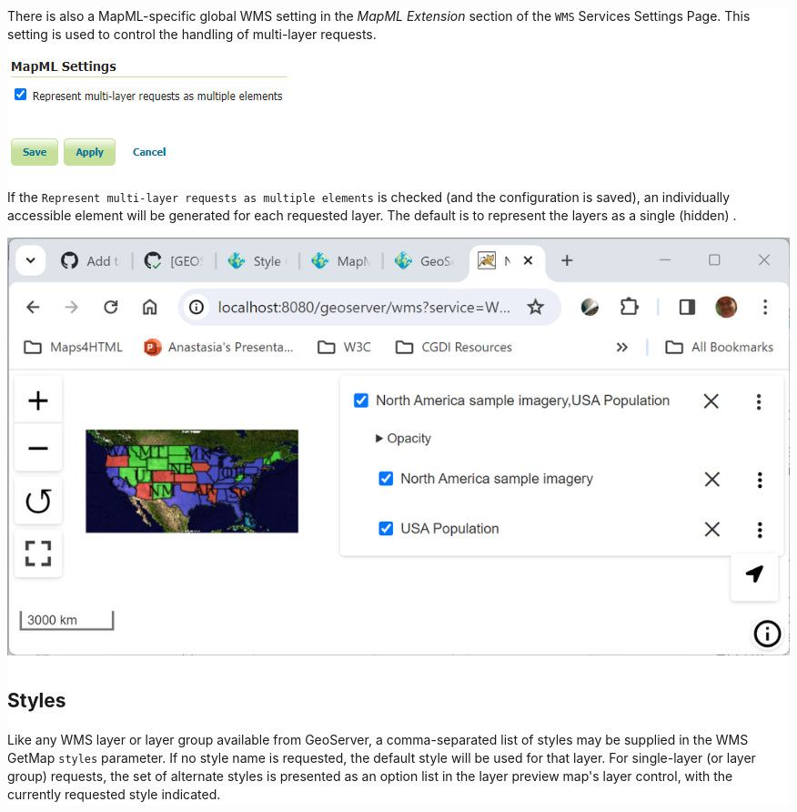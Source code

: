 There is also a MapML-specific global WMS setting in the *MapML Extension* section of the `WMS` Services Settings Page. This setting is used to control the handling of multi-layer requests.

![](images/mapml_config_wms.png)

If the `Represent multi-layer requests as multiple elements` is checked (and the configuration is saved), an individually accessible <map-extent> element will be generated for each requested layer. The default is to represent the layers as a single (hidden) <map-extent>.

![](images/mapml_wms_multi_extent.png)

## Styles

Like any WMS layer or layer group available from GeoServer, a comma-separated list of styles may be supplied in the WMS GetMap ``styles`` parameter. If no style name is requested, the default style will be used for that layer. For single-layer (or layer group) requests, the set of alternate styles is presented as an option list in the layer preview map's layer control, with the currently requested style indicated.

